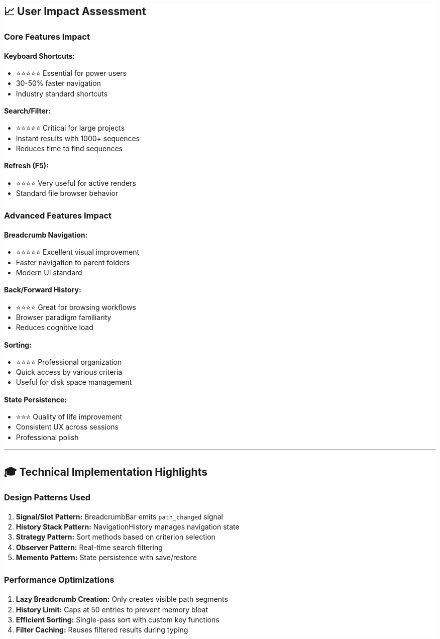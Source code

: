 
## 📈 User Impact Assessment

### Core Features Impact
**Keyboard Shortcuts:**
- ⭐⭐⭐⭐⭐ Essential for power users
- 30-50% faster navigation
- Industry standard shortcuts

**Search/Filter:**
- ⭐⭐⭐⭐⭐ Critical for large projects
- Instant results with 1000+ sequences
- Reduces time to find sequences

**Refresh (F5):**
- ⭐⭐⭐⭐ Very useful for active renders
- Standard file browser behavior

### Advanced Features Impact
**Breadcrumb Navigation:**
- ⭐⭐⭐⭐⭐ Excellent visual improvement
- Faster navigation to parent folders
- Modern UI standard

**Back/Forward History:**
- ⭐⭐⭐⭐ Great for browsing workflows
- Browser paradigm familiarity
- Reduces cognitive load

**Sorting:**
- ⭐⭐⭐⭐ Professional organization
- Quick access by various criteria
- Useful for disk space management

**State Persistence:**
- ⭐⭐⭐ Quality of life improvement
- Consistent UX across sessions
- Professional polish

---

## 🎓 Technical Implementation Highlights

### Design Patterns Used
1. **Signal/Slot Pattern:** BreadcrumbBar emits `path_changed` signal
2. **History Stack Pattern:** NavigationHistory manages navigation state
3. **Strategy Pattern:** Sort methods based on criterion selection
4. **Observer Pattern:** Real-time search filtering
5. **Memento Pattern:** State persistence with save/restore

### Performance Optimizations
1. **Lazy Breadcrumb Creation:** Only creates visible path segments
2. **History Limit:** Caps at 50 entries to prevent memory bloat
3. **Efficient Sorting:** Single-pass sort with custom key functions
4. **Filter Caching:** Reuses filtered results during typing
